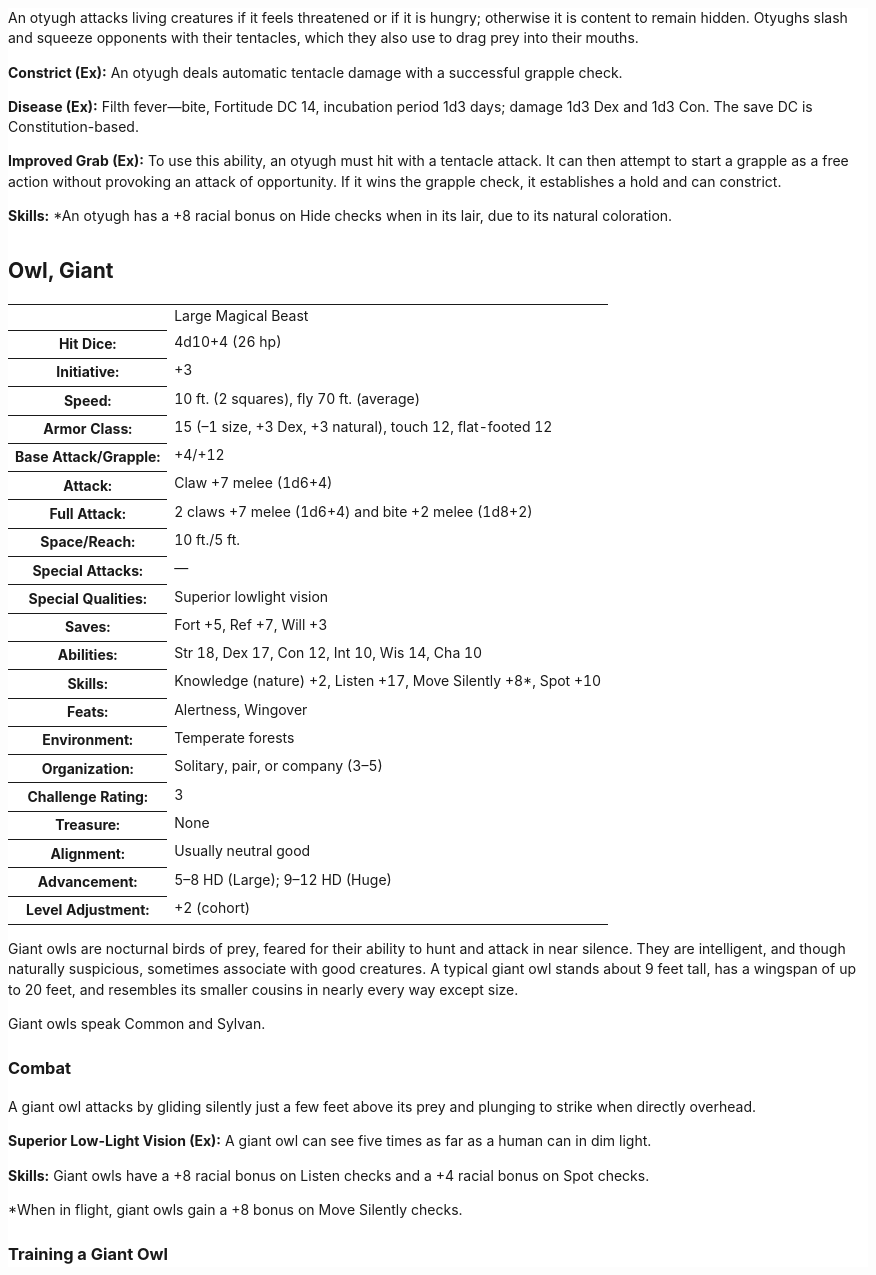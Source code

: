 An otyugh attacks living creatures if it feels threatened or if it is hungry; otherwise it is content to remain hidden. Otyughs slash and squeeze opponents with their tentacles, which they also use to drag prey into their mouths.

**Constrict (Ex):** An otyugh deals automatic tentacle damage with a successful grapple check.

**Disease (Ex):** Filth fever—bite, Fortitude DC 14, incubation period 1d3 days; damage 1d3 Dex and 1d3 Con. The save DC is Constitution-based.

**Improved Grab (Ex):** To use this ability, an otyugh must hit with a tentacle attack. It can then attempt to start a grapple as a free action without provoking an attack of opportunity. If it wins the grapple check, it establishes a hold and can constrict.

**Skills:** \*An otyugh has a +8 racial bonus on Hide checks when in its lair, due to its natural coloration.

## Owl, Giant

<table data-debug="no-caption" class="half-width-table"><tbody><tr><td></td><td>Large Magical Beast</td></tr><tr><th>Hit Dice:</th><td>4d10+4 (26 hp)</td></tr><tr><th>Initiative:</th><td>+3</td></tr><tr><th>Speed:</th><td>10 ft. (2 squares), fly 70 ft. (average)</td></tr><tr><th>Armor Class:</th><td>15 (–1 size, +3 Dex, +3 natural), touch 12, flat-footed 12</td></tr><tr><th>Base Attack/Grapple:</th><td>+4/+12</td></tr><tr><th>Attack:</th><td>Claw +7 melee (1d6+4)</td></tr><tr><th>Full Attack:</th><td>2 claws +7 melee (1d6+4) and bite +2 melee (1d8+2)</td></tr><tr><th>Space/Reach:</th><td>10 ft./5 ft.</td></tr><tr><th>Special Attacks:</th><td>—</td></tr><tr><th>Special Qualities:</th><td>Superior lowlight vision</td></tr><tr><th>Saves:</th><td>Fort +5, Ref +7, Will +3</td></tr><tr><th>Abilities:</th><td>Str 18, Dex 17, Con 12, Int 10, Wis 14, Cha 10</td></tr><tr><th>Skills:</th><td>Knowledge (nature) +2, Listen +17, Move Silently +8*, Spot +10</td></tr><tr><th>Feats:</th><td>Alertness, Wingover</td></tr><tr><th>Environment:</th><td>Temperate forests</td></tr><tr><th>Organization:</th><td>Solitary, pair, or company (3–5)</td></tr><tr><th>Challenge Rating:</th><td>3</td></tr><tr><th>Treasure:</th><td>None</td></tr><tr><th>Alignment:</th><td>Usually neutral good</td></tr><tr><th>Advancement:</th><td>5–8 HD (Large); 9–12 HD (Huge)</td></tr><tr><th>Level Adjustment:</th><td>+2 (cohort)</td></tr></tbody></table>

Giant owls are nocturnal birds of prey, feared for their ability to hunt and attack in near silence. They are intelligent, and though naturally suspicious, sometimes associate with good creatures. A typical giant owl stands about 9 feet tall, has a wingspan of up to 20 feet, and resembles its smaller cousins in nearly every way except size.

Giant owls speak Common and Sylvan.

### Combat

A giant owl attacks by gliding silently just a few feet above its prey and plunging to strike when directly overhead.

**Superior Low-Light Vision (Ex):** A giant owl can see five times as far as a human can in dim light.

**Skills:** Giant owls have a +8 racial bonus on Listen checks and a +4 racial bonus on Spot checks.

\*When in flight, giant owls gain a +8 bonus on Move Silently checks.

### Training a Giant Owl
